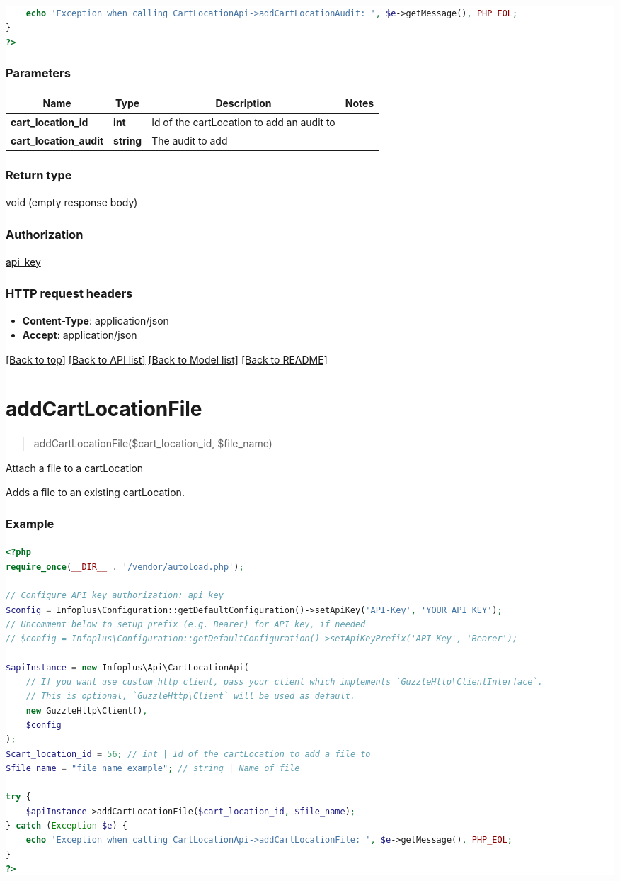 ```php
    echo 'Exception when calling CartLocationApi->addCartLocationAudit: ', $e->getMessage(), PHP_EOL;
}
?>
```

### Parameters

Name | Type | Description  | Notes
------------- | ------------- | ------------- | -------------
 **cart_location_id** | **int**| Id of the cartLocation to add an audit to |
 **cart_location_audit** | **string**| The audit to add |

### Return type

void (empty response body)

### Authorization

[api_key](../../README.md#api_key)

### HTTP request headers

 - **Content-Type**: application/json
 - **Accept**: application/json

[[Back to top]](#) [[Back to API list]](../../README.md#documentation-for-api-endpoints) [[Back to Model list]](../../README.md#documentation-for-models) [[Back to README]](../../README.md)

# **addCartLocationFile**
> addCartLocationFile($cart_location_id, $file_name)

Attach a file to a cartLocation

Adds a file to an existing cartLocation.

### Example
```php
<?php
require_once(__DIR__ . '/vendor/autoload.php');

// Configure API key authorization: api_key
$config = Infoplus\Configuration::getDefaultConfiguration()->setApiKey('API-Key', 'YOUR_API_KEY');
// Uncomment below to setup prefix (e.g. Bearer) for API key, if needed
// $config = Infoplus\Configuration::getDefaultConfiguration()->setApiKeyPrefix('API-Key', 'Bearer');

$apiInstance = new Infoplus\Api\CartLocationApi(
    // If you want use custom http client, pass your client which implements `GuzzleHttp\ClientInterface`.
    // This is optional, `GuzzleHttp\Client` will be used as default.
    new GuzzleHttp\Client(),
    $config
);
$cart_location_id = 56; // int | Id of the cartLocation to add a file to
$file_name = "file_name_example"; // string | Name of file

try {
    $apiInstance->addCartLocationFile($cart_location_id, $file_name);
} catch (Exception $e) {
    echo 'Exception when calling CartLocationApi->addCartLocationFile: ', $e->getMessage(), PHP_EOL;
}
?>
```